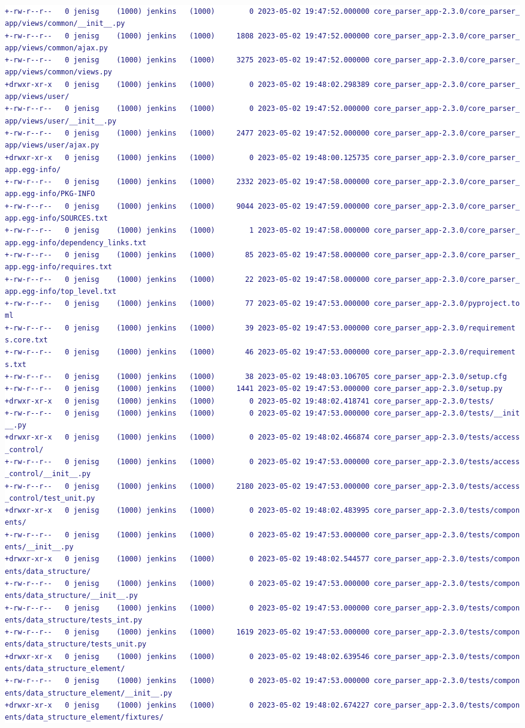 ```diff
+-rw-r--r--   0 jenisg    (1000) jenkins   (1000)        0 2023-05-02 19:47:52.000000 core_parser_app-2.3.0/core_parser_app/views/common/__init__.py
+-rw-r--r--   0 jenisg    (1000) jenkins   (1000)     1808 2023-05-02 19:47:52.000000 core_parser_app-2.3.0/core_parser_app/views/common/ajax.py
+-rw-r--r--   0 jenisg    (1000) jenkins   (1000)     3275 2023-05-02 19:47:52.000000 core_parser_app-2.3.0/core_parser_app/views/common/views.py
+drwxr-xr-x   0 jenisg    (1000) jenkins   (1000)        0 2023-05-02 19:48:02.298389 core_parser_app-2.3.0/core_parser_app/views/user/
+-rw-r--r--   0 jenisg    (1000) jenkins   (1000)        0 2023-05-02 19:47:52.000000 core_parser_app-2.3.0/core_parser_app/views/user/__init__.py
+-rw-r--r--   0 jenisg    (1000) jenkins   (1000)     2477 2023-05-02 19:47:52.000000 core_parser_app-2.3.0/core_parser_app/views/user/ajax.py
+drwxr-xr-x   0 jenisg    (1000) jenkins   (1000)        0 2023-05-02 19:48:00.125735 core_parser_app-2.3.0/core_parser_app.egg-info/
+-rw-r--r--   0 jenisg    (1000) jenkins   (1000)     2332 2023-05-02 19:47:58.000000 core_parser_app-2.3.0/core_parser_app.egg-info/PKG-INFO
+-rw-r--r--   0 jenisg    (1000) jenkins   (1000)     9044 2023-05-02 19:47:59.000000 core_parser_app-2.3.0/core_parser_app.egg-info/SOURCES.txt
+-rw-r--r--   0 jenisg    (1000) jenkins   (1000)        1 2023-05-02 19:47:58.000000 core_parser_app-2.3.0/core_parser_app.egg-info/dependency_links.txt
+-rw-r--r--   0 jenisg    (1000) jenkins   (1000)       85 2023-05-02 19:47:58.000000 core_parser_app-2.3.0/core_parser_app.egg-info/requires.txt
+-rw-r--r--   0 jenisg    (1000) jenkins   (1000)       22 2023-05-02 19:47:58.000000 core_parser_app-2.3.0/core_parser_app.egg-info/top_level.txt
+-rw-r--r--   0 jenisg    (1000) jenkins   (1000)       77 2023-05-02 19:47:53.000000 core_parser_app-2.3.0/pyproject.toml
+-rw-r--r--   0 jenisg    (1000) jenkins   (1000)       39 2023-05-02 19:47:53.000000 core_parser_app-2.3.0/requirements.core.txt
+-rw-r--r--   0 jenisg    (1000) jenkins   (1000)       46 2023-05-02 19:47:53.000000 core_parser_app-2.3.0/requirements.txt
+-rw-r--r--   0 jenisg    (1000) jenkins   (1000)       38 2023-05-02 19:48:03.106705 core_parser_app-2.3.0/setup.cfg
+-rw-r--r--   0 jenisg    (1000) jenkins   (1000)     1441 2023-05-02 19:47:53.000000 core_parser_app-2.3.0/setup.py
+drwxr-xr-x   0 jenisg    (1000) jenkins   (1000)        0 2023-05-02 19:48:02.418741 core_parser_app-2.3.0/tests/
+-rw-r--r--   0 jenisg    (1000) jenkins   (1000)        0 2023-05-02 19:47:53.000000 core_parser_app-2.3.0/tests/__init__.py
+drwxr-xr-x   0 jenisg    (1000) jenkins   (1000)        0 2023-05-02 19:48:02.466874 core_parser_app-2.3.0/tests/access_control/
+-rw-r--r--   0 jenisg    (1000) jenkins   (1000)        0 2023-05-02 19:47:53.000000 core_parser_app-2.3.0/tests/access_control/__init__.py
+-rw-r--r--   0 jenisg    (1000) jenkins   (1000)     2180 2023-05-02 19:47:53.000000 core_parser_app-2.3.0/tests/access_control/test_unit.py
+drwxr-xr-x   0 jenisg    (1000) jenkins   (1000)        0 2023-05-02 19:48:02.483995 core_parser_app-2.3.0/tests/components/
+-rw-r--r--   0 jenisg    (1000) jenkins   (1000)        0 2023-05-02 19:47:53.000000 core_parser_app-2.3.0/tests/components/__init__.py
+drwxr-xr-x   0 jenisg    (1000) jenkins   (1000)        0 2023-05-02 19:48:02.544577 core_parser_app-2.3.0/tests/components/data_structure/
+-rw-r--r--   0 jenisg    (1000) jenkins   (1000)        0 2023-05-02 19:47:53.000000 core_parser_app-2.3.0/tests/components/data_structure/__init__.py
+-rw-r--r--   0 jenisg    (1000) jenkins   (1000)        0 2023-05-02 19:47:53.000000 core_parser_app-2.3.0/tests/components/data_structure/tests_int.py
+-rw-r--r--   0 jenisg    (1000) jenkins   (1000)     1619 2023-05-02 19:47:53.000000 core_parser_app-2.3.0/tests/components/data_structure/tests_unit.py
+drwxr-xr-x   0 jenisg    (1000) jenkins   (1000)        0 2023-05-02 19:48:02.639546 core_parser_app-2.3.0/tests/components/data_structure_element/
+-rw-r--r--   0 jenisg    (1000) jenkins   (1000)        0 2023-05-02 19:47:53.000000 core_parser_app-2.3.0/tests/components/data_structure_element/__init__.py
+drwxr-xr-x   0 jenisg    (1000) jenkins   (1000)        0 2023-05-02 19:48:02.674227 core_parser_app-2.3.0/tests/components/data_structure_element/fixtures/
```